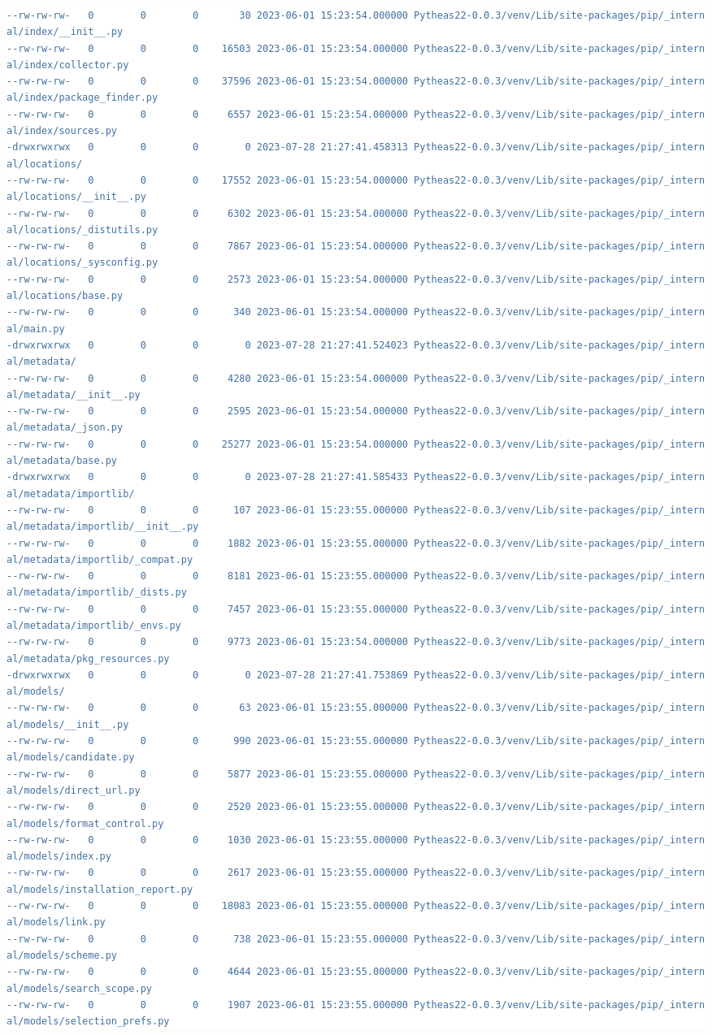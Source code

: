 ```diff
--rw-rw-rw-   0        0        0       30 2023-06-01 15:23:54.000000 Pytheas22-0.0.3/venv/Lib/site-packages/pip/_internal/index/__init__.py
--rw-rw-rw-   0        0        0    16503 2023-06-01 15:23:54.000000 Pytheas22-0.0.3/venv/Lib/site-packages/pip/_internal/index/collector.py
--rw-rw-rw-   0        0        0    37596 2023-06-01 15:23:54.000000 Pytheas22-0.0.3/venv/Lib/site-packages/pip/_internal/index/package_finder.py
--rw-rw-rw-   0        0        0     6557 2023-06-01 15:23:54.000000 Pytheas22-0.0.3/venv/Lib/site-packages/pip/_internal/index/sources.py
-drwxrwxrwx   0        0        0        0 2023-07-28 21:27:41.458313 Pytheas22-0.0.3/venv/Lib/site-packages/pip/_internal/locations/
--rw-rw-rw-   0        0        0    17552 2023-06-01 15:23:54.000000 Pytheas22-0.0.3/venv/Lib/site-packages/pip/_internal/locations/__init__.py
--rw-rw-rw-   0        0        0     6302 2023-06-01 15:23:54.000000 Pytheas22-0.0.3/venv/Lib/site-packages/pip/_internal/locations/_distutils.py
--rw-rw-rw-   0        0        0     7867 2023-06-01 15:23:54.000000 Pytheas22-0.0.3/venv/Lib/site-packages/pip/_internal/locations/_sysconfig.py
--rw-rw-rw-   0        0        0     2573 2023-06-01 15:23:54.000000 Pytheas22-0.0.3/venv/Lib/site-packages/pip/_internal/locations/base.py
--rw-rw-rw-   0        0        0      340 2023-06-01 15:23:54.000000 Pytheas22-0.0.3/venv/Lib/site-packages/pip/_internal/main.py
-drwxrwxrwx   0        0        0        0 2023-07-28 21:27:41.524023 Pytheas22-0.0.3/venv/Lib/site-packages/pip/_internal/metadata/
--rw-rw-rw-   0        0        0     4280 2023-06-01 15:23:54.000000 Pytheas22-0.0.3/venv/Lib/site-packages/pip/_internal/metadata/__init__.py
--rw-rw-rw-   0        0        0     2595 2023-06-01 15:23:54.000000 Pytheas22-0.0.3/venv/Lib/site-packages/pip/_internal/metadata/_json.py
--rw-rw-rw-   0        0        0    25277 2023-06-01 15:23:54.000000 Pytheas22-0.0.3/venv/Lib/site-packages/pip/_internal/metadata/base.py
-drwxrwxrwx   0        0        0        0 2023-07-28 21:27:41.585433 Pytheas22-0.0.3/venv/Lib/site-packages/pip/_internal/metadata/importlib/
--rw-rw-rw-   0        0        0      107 2023-06-01 15:23:55.000000 Pytheas22-0.0.3/venv/Lib/site-packages/pip/_internal/metadata/importlib/__init__.py
--rw-rw-rw-   0        0        0     1882 2023-06-01 15:23:55.000000 Pytheas22-0.0.3/venv/Lib/site-packages/pip/_internal/metadata/importlib/_compat.py
--rw-rw-rw-   0        0        0     8181 2023-06-01 15:23:55.000000 Pytheas22-0.0.3/venv/Lib/site-packages/pip/_internal/metadata/importlib/_dists.py
--rw-rw-rw-   0        0        0     7457 2023-06-01 15:23:55.000000 Pytheas22-0.0.3/venv/Lib/site-packages/pip/_internal/metadata/importlib/_envs.py
--rw-rw-rw-   0        0        0     9773 2023-06-01 15:23:54.000000 Pytheas22-0.0.3/venv/Lib/site-packages/pip/_internal/metadata/pkg_resources.py
-drwxrwxrwx   0        0        0        0 2023-07-28 21:27:41.753869 Pytheas22-0.0.3/venv/Lib/site-packages/pip/_internal/models/
--rw-rw-rw-   0        0        0       63 2023-06-01 15:23:55.000000 Pytheas22-0.0.3/venv/Lib/site-packages/pip/_internal/models/__init__.py
--rw-rw-rw-   0        0        0      990 2023-06-01 15:23:55.000000 Pytheas22-0.0.3/venv/Lib/site-packages/pip/_internal/models/candidate.py
--rw-rw-rw-   0        0        0     5877 2023-06-01 15:23:55.000000 Pytheas22-0.0.3/venv/Lib/site-packages/pip/_internal/models/direct_url.py
--rw-rw-rw-   0        0        0     2520 2023-06-01 15:23:55.000000 Pytheas22-0.0.3/venv/Lib/site-packages/pip/_internal/models/format_control.py
--rw-rw-rw-   0        0        0     1030 2023-06-01 15:23:55.000000 Pytheas22-0.0.3/venv/Lib/site-packages/pip/_internal/models/index.py
--rw-rw-rw-   0        0        0     2617 2023-06-01 15:23:55.000000 Pytheas22-0.0.3/venv/Lib/site-packages/pip/_internal/models/installation_report.py
--rw-rw-rw-   0        0        0    18083 2023-06-01 15:23:55.000000 Pytheas22-0.0.3/venv/Lib/site-packages/pip/_internal/models/link.py
--rw-rw-rw-   0        0        0      738 2023-06-01 15:23:55.000000 Pytheas22-0.0.3/venv/Lib/site-packages/pip/_internal/models/scheme.py
--rw-rw-rw-   0        0        0     4644 2023-06-01 15:23:55.000000 Pytheas22-0.0.3/venv/Lib/site-packages/pip/_internal/models/search_scope.py
--rw-rw-rw-   0        0        0     1907 2023-06-01 15:23:55.000000 Pytheas22-0.0.3/venv/Lib/site-packages/pip/_internal/models/selection_prefs.py
```